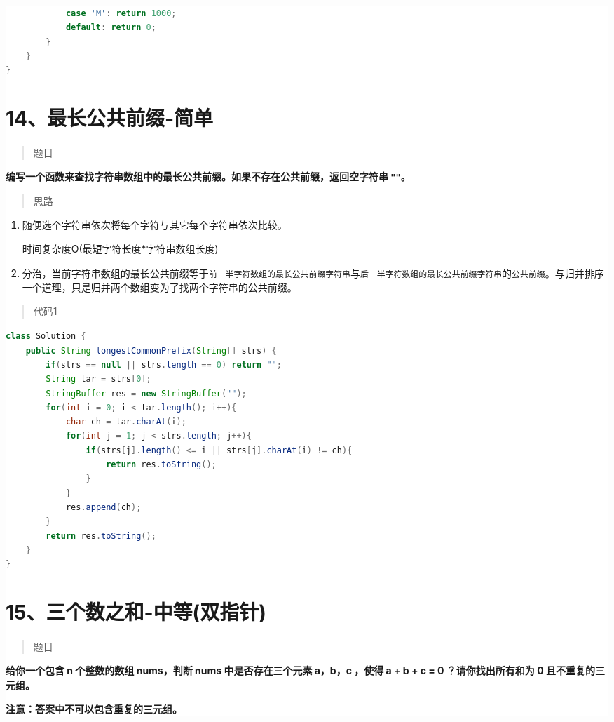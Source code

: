 ```java
            case 'M': return 1000;
            default: return 0;
        }
    }
}
```



# 14、最长公共前缀-简单

> 题目

**编写一个函数来查找字符串数组中的最长公共前缀。如果不存在公共前缀，返回空字符串 `""`。**

> 思路

1. 随便选个字符串依次将每个字符与其它每个字符串依次比较。

   时间复杂度O(最短字符长度*字符串数组长度)

2. 分治，当前字符串数组的最长公共前缀等于`前一半字符数组的最长公共前缀字符串`与`后一半字符数组的最长公共前缀字符串`的`公共前缀`。与归并排序一个道理，只是归并两个数组变为了找两个字符串的公共前缀。


> 代码1

```java
class Solution {
    public String longestCommonPrefix(String[] strs) {
        if(strs == null || strs.length == 0) return "";
        String tar = strs[0];
        StringBuffer res = new StringBuffer("");
        for(int i = 0; i < tar.length(); i++){
            char ch = tar.charAt(i);
            for(int j = 1; j < strs.length; j++){
                if(strs[j].length() <= i || strs[j].charAt(i) != ch){
                    return res.toString();
                }
            }
            res.append(ch);
        }
        return res.toString();
    }
}
```

# 15、三个数之和-中等(双指针)

> 题目

**给你一个包含 n 个整数的数组 nums，判断 nums 中是否存在三个元素 a，b，c ，使得 a + b + c = 0 ？请你找出所有和为 0 且不重复的三元组。**

**注意：答案中不可以包含重复的三元组。**
